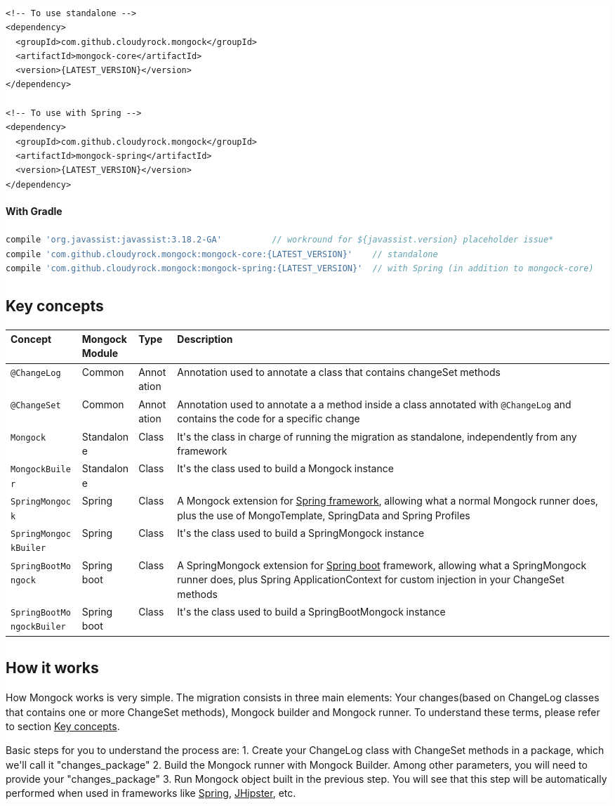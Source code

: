 ```markup
<!-- To use standalone -->
<dependency>
  <groupId>com.github.cloudyrock.mongock</groupId>
  <artifactId>mongock-core</artifactId>
  <version>{LATEST_VERSION}</version>
</dependency>

<!-- To use with Spring -->
<dependency>
  <groupId>com.github.cloudyrock.mongock</groupId>
  <artifactId>mongock-spring</artifactId>
  <version>{LATEST_VERSION}</version>
</dependency>
```

#### With Gradle

```groovy
compile 'org.javassist:javassist:3.18.2-GA'          // workround for ${javassist.version} placeholder issue*
compile 'com.github.cloudyrock.mongock:mongock-core:{LATEST_VERSION}'    // standalone
compile 'com.github.cloudyrock.mongock:mongock-spring:{LATEST_VERSION}'  // with Spring (in addition to mongock-core)
```

## Key concepts

| Concept | Mongock Module | Type | Description |
| :--- | :--- | :--- | :--- |
| `@ChangeLog` | Common | Annotation | Annotation used to annotate a class that contains changeSet methods |
| `@ChangeSet` | Common | Annotation | Annotation used to annotate a a method inside a class annotated with `@ChangeLog` and contains the code for a specific change |
| `Mongock` | Standalone | Class | It's the class in charge of running the migration as standalone, independently from any framework |
| `MongockBuiler` | Standalone | Class | It's the class used to build a Mongock instance |
| `SpringMongock` | Spring | Class | A Mongock extension for [Spring framework](https://spring.io/), allowing what a normal Mongock runner does, plus the use of MongoTemplate, SpringData and Spring Profiles |
| `SpringMongockBuiler` | Spring | Class | It's the class used to build a SpringMongock instance |
| `SpringBootMongock` | Spring boot | Class | A SpringMongock extension for [Spring boot](https://spring.io/projects/spring-boot) framework, allowing what a SpringMongock runner does, plus Spring ApplicationContext for custom injection in your ChangeSet methods |
| `SpringBootMongockBuiler` | Spring boot | Class | It's the class used to build a SpringBootMongock instance |

## How it works

How Mongock works is very simple. The migration consists in three main elements: Your changes\(based on ChangeLog classes that contains one or more ChangeSet methods\), Mongock builder and Mongock runner. To understand these terms, please refer to section [Key concepts]().

Basic steps for you to understand the process are: 1. Create your ChangeLog class with ChangeSet methods in a package, which we'll call it "changes\_package" 2. Build the Mongock runner with Mongock Builder. Among other parameters, you will need to provide your "changes\_package" 3. Run Mongock object built in the previous step. You will see that this step will be automatically performed when used in frameworks like [Spring](https://spring.io/), [JHipster](https://www.jhipster.tech/), etc.
